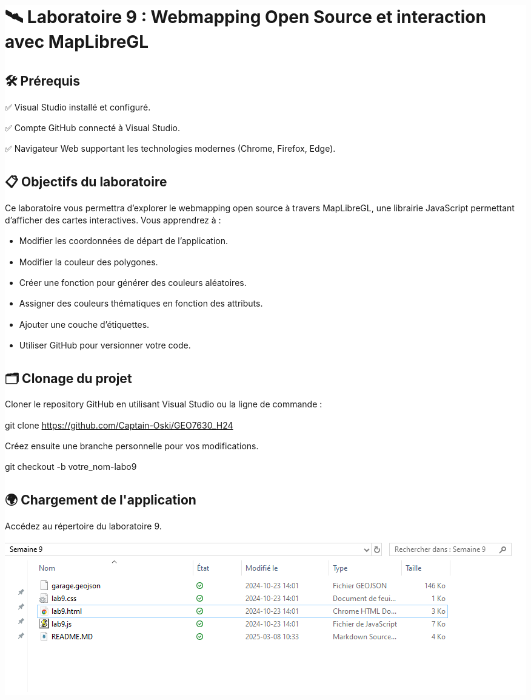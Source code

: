 # 🛰 Laboratoire 9 : Webmapping Open Source et interaction avec MapLibreGL

## 🛠 Prérequis

✅ Visual Studio installé et configuré.

✅ Compte GitHub connecté à Visual Studio.

✅ Navigateur Web supportant les technologies modernes (Chrome, Firefox, Edge).

## 📋 Objectifs du laboratoire

Ce laboratoire vous permettra d’explorer le webmapping open source à travers MapLibreGL, une librairie JavaScript permettant d’afficher des cartes interactives. Vous apprendrez à :

- Modifier les coordonnées de départ de l’application.

- Modifier la couleur des polygones.

- Créer une fonction pour générer des couleurs aléatoires.

- Assigner des couleurs thématiques en fonction des attributs.

- Ajouter une couche d’étiquettes.

- Utiliser GitHub pour versionner votre code.

## 🗂 Clonage du projet

Cloner le repository GitHub en utilisant Visual Studio ou la ligne de commande :

git clone https://github.com/Captain-Oski/GEO7630_H24

Créez ensuite une branche personnelle pour vos modifications.

git checkout -b votre_nom-labo9

## 🌍 Chargement de l'application

Accédez au répertoire du laboratoire 9.

![alt text](images/image.png)

